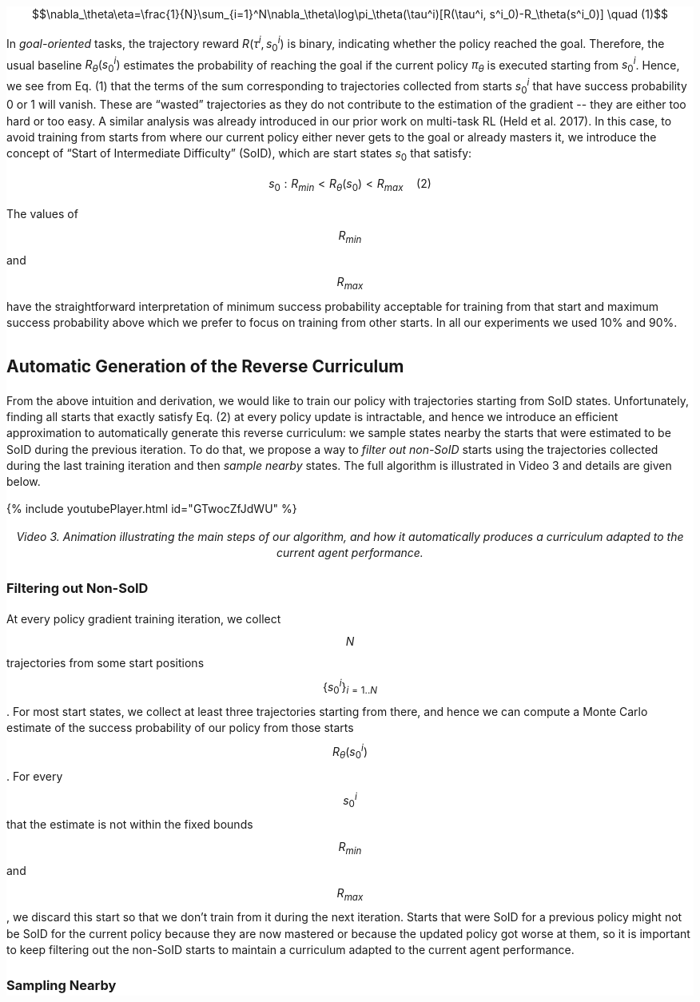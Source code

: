 $$\nabla_\theta\eta=\frac{1}{N}\sum_{i=1}^N\nabla_\theta\log\pi_\theta(\tau^i)[R(\tau^i, s^i_0)-R_\theta(s^i_0)] \quad (1)$$

In *goal-oriented* tasks, the trajectory reward $R(\tau^i, s^i_0)$ is binary, indicating whether the policy reached the goal. Therefore, the usual baseline $R_\theta(s^i_0)$ estimates the probability of reaching the goal if the current policy $\pi_\theta$ is executed starting from $s^i_0$. Hence, we see from Eq. (1) that the terms of the sum corresponding to trajectories collected from starts $s^i_0$ that have success probability 0 or 1 will vanish. These are “wasted” trajectories as they do not contribute to the estimation of the gradient -- they are either too hard or too easy. A similar analysis was already introduced in our prior work on multi-task RL (Held et al. 2017). In this case, to avoid training from starts from where our current policy either never gets to the goal or already masters it, we introduce the concept of “Start of Intermediate Difficulty” (SoID), which are start states $s_0$ that satisfy:

$$s_0:R_{min} < R_\theta(s_0) < R_{max} \quad (2)$$

The values of $$R_{min}$$ and $$R_{max}$$ have the straightforward interpretation of minimum success probability acceptable for training from that start and maximum success probability above which we prefer to focus on training from other starts. In all our experiments we used 10% and 90%.


## Automatic Generation of the Reverse Curriculum

From the above intuition and derivation, we would like to train our policy with trajectories starting from SoID states. Unfortunately, finding all starts that exactly satisfy Eq. (2) at every policy update is intractable, and hence we introduce an efficient approximation to automatically generate this reverse curriculum: we sample states nearby the starts that were estimated to be SoID during the previous iteration. To do that, we propose a way to *filter out non-SoID* starts using the trajectories collected during the last training iteration and then *sample nearby* states. The full algorithm is illustrated in Video 3 and details are given below.

{% include youtubePlayer.html id="GTwocZfJdWU" %}
<p style="text-align:center;">
<i>
Video 3. Animation illustrating the main steps of our algorithm, and how it automatically produces a curriculum adapted to the current agent performance.
</i>
</p>

### Filtering out Non-SoID

At every policy gradient training iteration, we collect $$N$$ trajectories from some start positions $$\{s^i_0\}_{i=1..N}$$. For most start states, we collect at least three trajectories starting from there, and hence we can compute a Monte Carlo estimate of the success probability of our policy from those starts $$R_\theta(s^i_0)$$. For every $$s^i_0$$ that the estimate is not within the fixed bounds $$R_{min}$$ and $$R_{max}$$, we discard this start so that we don’t train from it during the next iteration. Starts that were SoID for a previous policy might not be SoID for the current policy because they are now mastered or because the updated policy got worse at them, so it is important to keep filtering out the non-SoID starts to maintain a curriculum adapted to the current agent performance.

### Sampling Nearby
